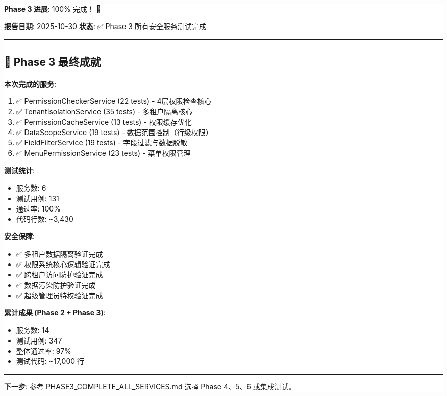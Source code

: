 
**Phase 3 进展**: 100% 完成！ 🎉

**报告日期**: 2025-10-30
**状态**: ✅ Phase 3 所有安全服务测试完成

---

## 🎉 Phase 3 最终成就

**本次完成的服务**:
1. ✅ PermissionCheckerService (22 tests) - 4层权限检查核心
2. ✅ TenantIsolationService (35 tests) - 多租户隔离核心
3. ✅ PermissionCacheService (13 tests) - 权限缓存优化
4. ✅ DataScopeService (19 tests) - 数据范围控制（行级权限）
5. ✅ FieldFilterService (19 tests) - 字段过滤与数据脱敏
6. ✅ MenuPermissionService (23 tests) - 菜单权限管理

**测试统计**:
- 服务数: 6
- 测试用例: 131
- 通过率: 100%
- 代码行数: ~3,430

**安全保障**:
- ✅ 多租户数据隔离验证完成
- ✅ 权限系统核心逻辑验证完成
- ✅ 跨租户访问防护验证完成
- ✅ 数据污染防护验证完成
- ✅ 超级管理员特权验证完成

**累计成果 (Phase 2 + Phase 3)**:
- 服务数: 14
- 测试用例: 347
- 整体通过率: 97%
- 测试代码: ~17,000 行

---

**下一步**: 参考 [PHASE3_COMPLETE_ALL_SERVICES.md](./PHASE3_COMPLETE_ALL_SERVICES.md) 选择 Phase 4、5、6 或集成测试。
